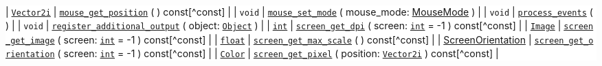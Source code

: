| [`Vector2i`](class_vector2i.md)                             | [`mouse_get_position`](class_displayserver.md#class_displayserver_method_mouse_get_position) ( ) const[^const]                                                                                                                                                                                                                                                                                                                                                                                                                                                     |
| `void`                                                      | [`mouse_set_mode`](class_displayserver.md#class_displayserver_method_mouse_set_mode) ( mouse_mode: [MouseMode](#enum_displayserver_mousemode) )                                                                                                                                                                                                                                                                                                                                                                                                                    |
| `void`                                                      | [`process_events`](class_displayserver.md#class_displayserver_method_process_events) ( )                                                                                                                                                                                                                                                                                                                                                                                                                                                                           |
| `void`                                                      | [`register_additional_output`](class_displayserver.md#class_displayserver_method_register_additional_output) ( object: [`Object`](class_object.md) )                                                                                                                                                                                                                                                                                                                                                                                                               |
| [`int`](class_int.md)                                       | [`screen_get_dpi`](class_displayserver.md#class_displayserver_method_screen_get_dpi) ( screen: [`int`](class_int.md) = -1 ) const[^const]                                                                                                                                                                                                                                                                                                                                                                                                                          |
| [`Image`](class_image.md)                                   | [`screen_get_image`](class_displayserver.md#class_displayserver_method_screen_get_image) ( screen: [`int`](class_int.md) = -1 ) const[^const]                                                                                                                                                                                                                                                                                                                                                                                                                      |
| [`float`](class_float.md)                                   | [`screen_get_max_scale`](class_displayserver.md#class_displayserver_method_screen_get_max_scale) ( ) const[^const]                                                                                                                                                                                                                                                                                                                                                                                                                                                 |
| [ScreenOrientation](#enum_displayserver_screenorientation)  | [`screen_get_orientation`](class_displayserver.md#class_displayserver_method_screen_get_orientation) ( screen: [`int`](class_int.md) = -1 ) const[^const]                                                                                                                                                                                                                                                                                                                                                                                                          |
| [`Color`](class_color.md)                                   | [`screen_get_pixel`](class_displayserver.md#class_displayserver_method_screen_get_pixel) ( position: [`Vector2i`](class_vector2i.md) ) const[^const]                                                                                                                                                                                                                                                                                                                                                                                                               |